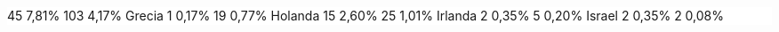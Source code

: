 <td align="center">45</td>

<td align="center">7,81%</td>

<td align="center">103</td>

<td align="center">4,17%</td>

</tr>

<tr>

<td>Grecia</td>

<td align="center">1</td>

<td align="center">0,17%</td>

<td align="center">19</td>

<td align="center">0,77%</td>

</tr>

<tr>

<td>Holanda</td>

<td align="center">15</td>

<td align="center">2,60%</td>

<td align="center">25</td>

<td align="center">1,01%</td>

</tr>

<tr>

<td>Irlanda</td>

<td align="center">2</td>

<td align="center">0,35%</td>

<td align="center">5</td>

<td align="center">0,20%</td>

</tr>

<tr>

<td>Israel</td>

<td align="center">2</td>

<td align="center">0,35%</td>

<td align="center">2</td>

<td align="center">0,08%</td>

</tr>
